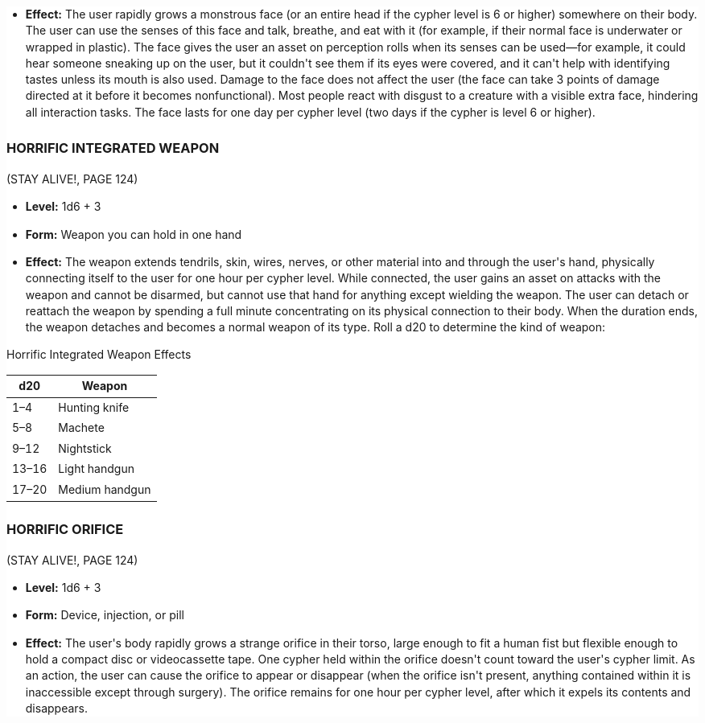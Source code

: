 - **Effect:** The user rapidly grows a monstrous face (or an entire head if the cypher level is 6 or higher) somewhere on their body. The user can use the senses of this face and talk, breathe, and eat with it (for example, if their normal face is underwater or wrapped in plastic). The face gives the user an asset on perception rolls when its senses can be used—for example, it could hear someone sneaking up on the user, but it couldn't see them if its eyes were covered, and it can't help with identifying tastes unless its mouth is also used. Damage to the face does not affect the user (the face can take 3 points of damage directed at it before it becomes nonfunctional). Most people react with disgust to a creature with a visible extra face, hindering all interaction tasks. The face lasts for one day per cypher level (two days if the cypher is level 6 or higher).
    

### HORRIFIC INTEGRATED WEAPON

(STAY ALIVE!, PAGE 124)

- **Level:** 1d6 + 3
    
- **Form:** Weapon you can hold in one hand
    
- **Effect:** The weapon extends tendrils, skin, wires, nerves, or other material into and through the user's hand, physically connecting itself to the user for one hour per cypher level. While connected, the user gains an asset on attacks with the weapon and cannot be disarmed, but cannot use that hand for anything except wielding the weapon. The user can detach or reattach the weapon by spending a full minute concentrating on its physical connection to their body. When the duration ends, the weapon detaches and becomes a normal weapon of its type. Roll a d20 to determine the kind of weapon:
    

Horrific Integrated Weapon Effects

|d20|Weapon|
|---|---|
|1–4|Hunting knife|
|5–8|Machete|
|9–12|Nightstick|
|13–16|Light handgun|
|17–20|Medium handgun|

### HORRIFIC ORIFICE

(STAY ALIVE!, PAGE 124)

- **Level:** 1d6 + 3
    
- **Form:** Device, injection, or pill
    
- **Effect:** The user's body rapidly grows a strange orifice in their torso, large enough to fit a human fist but flexible enough to hold a compact disc or videocassette tape. One cypher held within the orifice doesn't count toward the user's cypher limit. As an action, the user can cause the orifice to appear or disappear (when the orifice isn't present, anything contained within it is inaccessible except through surgery). The orifice remains for one hour per cypher level, after which it expels its contents and disappears.
    
